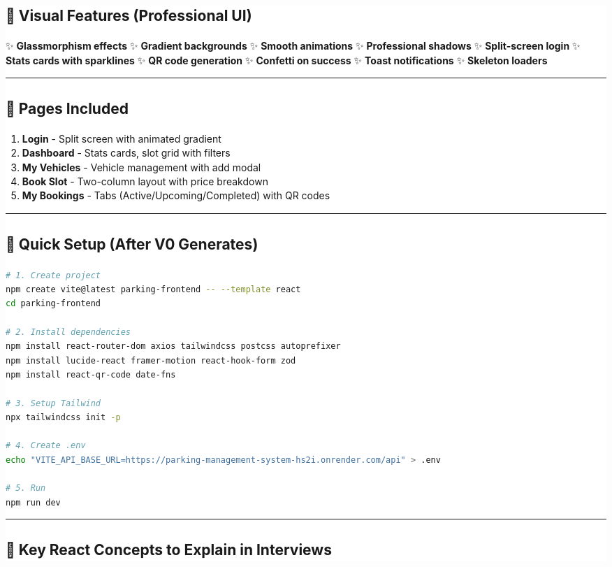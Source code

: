 
## 🎨 Visual Features (Professional UI)

✨ **Glassmorphism effects**
✨ **Gradient backgrounds**
✨ **Smooth animations**
✨ **Professional shadows**
✨ **Split-screen login**
✨ **Stats cards with sparklines**
✨ **QR code generation**
✨ **Confetti on success**
✨ **Toast notifications**
✨ **Skeleton loaders**

---

## 📱 Pages Included

1. **Login** - Split screen with animated gradient
2. **Dashboard** - Stats cards, slot grid with filters
3. **My Vehicles** - Vehicle management with add modal
4. **Book Slot** - Two-column layout with price breakdown
5. **My Bookings** - Tabs (Active/Upcoming/Completed) with QR codes

---

## 🚀 Quick Setup (After V0 Generates)

```bash
# 1. Create project
npm create vite@latest parking-frontend -- --template react
cd parking-frontend

# 2. Install dependencies
npm install react-router-dom axios tailwindcss postcss autoprefixer
npm install lucide-react framer-motion react-hook-form zod
npm install react-qr-code date-fns

# 3. Setup Tailwind
npx tailwindcss init -p

# 4. Create .env
echo "VITE_API_BASE_URL=https://parking-management-system-hs2i.onrender.com/api" > .env

# 5. Run
npm run dev
```

---

## 🔑 Key React Concepts to Explain in Interviews
